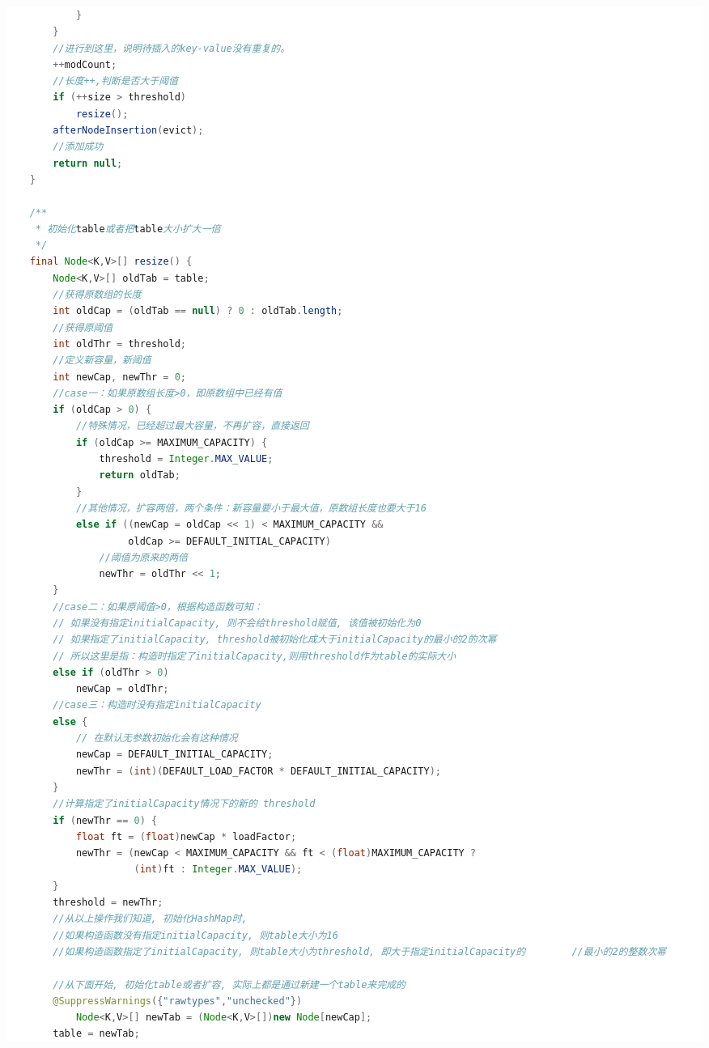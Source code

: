 ```java
            }
        }
        //进行到这里，说明待插入的key-value没有重复的。
        ++modCount;
        //长度++,判断是否大于阈值
        if (++size > threshold)
            resize();
        afterNodeInsertion(evict);
        //添加成功
        return null;
    }

    /**
     * 初始化table或者把table大小扩大一倍
     */
    final Node<K,V>[] resize() {
        Node<K,V>[] oldTab = table;
        //获得原数组的长度
        int oldCap = (oldTab == null) ? 0 : oldTab.length;
        //获得原阈值
        int oldThr = threshold;
        //定义新容量，新阈值
        int newCap, newThr = 0;
        //case一：如果原数组长度>0，即原数组中已经有值
        if (oldCap > 0) {
			//特殊情况，已经超过最大容量，不再扩容，直接返回
            if (oldCap >= MAXIMUM_CAPACITY) {
                threshold = Integer.MAX_VALUE;
                return oldTab;
            }
            //其他情况，扩容两倍，两个条件：新容量要小于最大值，原数组长度也要大于16
            else if ((newCap = oldCap << 1) < MAXIMUM_CAPACITY &&
                     oldCap >= DEFAULT_INITIAL_CAPACITY)
                //阈值为原来的两倍
                newThr = oldThr << 1; 
        }
        //case二：如果原阈值>0，根据构造函数可知：
        // 如果没有指定initialCapacity, 则不会给threshold赋值, 该值被初始化为0
        // 如果指定了initialCapacity, threshold被初始化成大于initialCapacity的最小的2的次幂
        // 所以这里是指：构造时指定了initialCapacity,则用threshold作为table的实际大小
        else if (oldThr > 0) 
            newCap = oldThr;
        //case三：构造时没有指定initialCapacity
        else {               
            // 在默认无参数初始化会有这种情况
            newCap = DEFAULT_INITIAL_CAPACITY;
            newThr = (int)(DEFAULT_LOAD_FACTOR * DEFAULT_INITIAL_CAPACITY);
        }
        //计算指定了initialCapacity情况下的新的 threshold
        if (newThr == 0) {
            float ft = (float)newCap * loadFactor;
            newThr = (newCap < MAXIMUM_CAPACITY && ft < (float)MAXIMUM_CAPACITY ?
                      (int)ft : Integer.MAX_VALUE);
        }
        threshold = newThr;
        //从以上操作我们知道, 初始化HashMap时, 
    	//如果构造函数没有指定initialCapacity, 则table大小为16
    	//如果构造函数指定了initialCapacity, 则table大小为threshold, 即大于指定initialCapacity的		 //最小的2的整数次幂
 
        //从下面开始, 初始化table或者扩容, 实际上都是通过新建一个table来完成的        
        @SuppressWarnings({"rawtypes","unchecked"})
            Node<K,V>[] newTab = (Node<K,V>[])new Node[newCap];
        table = newTab;
```